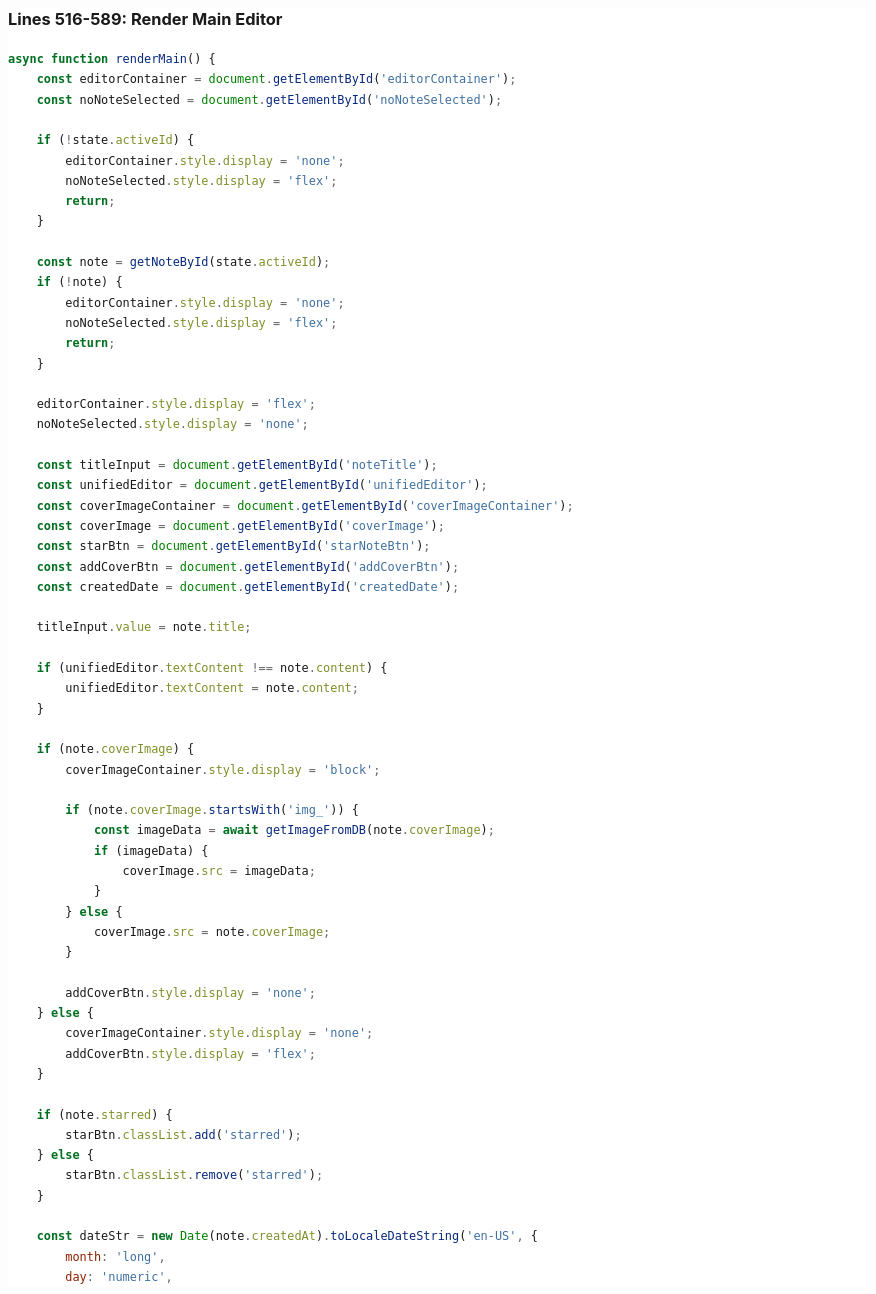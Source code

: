 ### Lines 516-589: Render Main Editor
```javascript
async function renderMain() {
    const editorContainer = document.getElementById('editorContainer');
    const noNoteSelected = document.getElementById('noNoteSelected');

    if (!state.activeId) {
        editorContainer.style.display = 'none';
        noNoteSelected.style.display = 'flex';
        return;
    }

    const note = getNoteById(state.activeId);
    if (!note) {
        editorContainer.style.display = 'none';
        noNoteSelected.style.display = 'flex';
        return;
    }

    editorContainer.style.display = 'flex';
    noNoteSelected.style.display = 'none';

    const titleInput = document.getElementById('noteTitle');
    const unifiedEditor = document.getElementById('unifiedEditor');
    const coverImageContainer = document.getElementById('coverImageContainer');
    const coverImage = document.getElementById('coverImage');
    const starBtn = document.getElementById('starNoteBtn');
    const addCoverBtn = document.getElementById('addCoverBtn');
    const createdDate = document.getElementById('createdDate');

    titleInput.value = note.title;

    if (unifiedEditor.textContent !== note.content) {
        unifiedEditor.textContent = note.content;
    }

    if (note.coverImage) {
        coverImageContainer.style.display = 'block';

        if (note.coverImage.startsWith('img_')) {
            const imageData = await getImageFromDB(note.coverImage);
            if (imageData) {
                coverImage.src = imageData;
            }
        } else {
            coverImage.src = note.coverImage;
        }

        addCoverBtn.style.display = 'none';
    } else {
        coverImageContainer.style.display = 'none';
        addCoverBtn.style.display = 'flex';
    }

    if (note.starred) {
        starBtn.classList.add('starred');
    } else {
        starBtn.classList.remove('starred');
    }

    const dateStr = new Date(note.createdAt).toLocaleDateString('en-US', {
        month: 'long',
        day: 'numeric',
```
